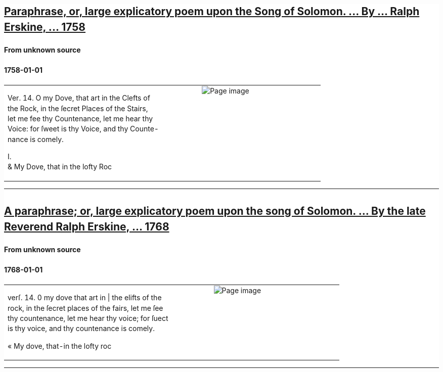 
## [Paraphrase, or, large explicatory poem upon the Song of Solomon. ... By ... Ralph Erskine, ...  1758](https://archive.org/details/bim_eighteenth-century_paraphrase-or-large-ex_1758/page/n61/mode/1up?view=theater)

#### From unknown source

#### 1758-01-01

<table style="width: 100%;"><tr><td style="width: 50%">

  
  
Ver. 14. O my Dove, that art in the Clefts of  
the Rock, in the ſecret Places of the Stairs,  
let me fee thy Countenance, let me hear thy  
Voice: for ſweet is thy Voice, and thy Counte-  
nance is comely.  
  
I.  
&amp; My Dove, that in the lofty Roc
</td><td style="width: 50%; max-height: 75%; margin: auto; display: block;">
<img alt="Page image" src="https://iiif.archive.org/image/iiif/2/bim_eighteenth-century_paraphrase-or-large-ex_1758%2Fbim_eighteenth-century_paraphrase-or-large-ex_1758_jp2.zip%2Fbim_eighteenth-century_paraphrase-or-large-ex_1758_jp2%2Fbim_eighteenth-century_paraphrase-or-large-ex_1758_0061.jp2/pct:21.502590673575128,63.274517849815346,67.52237399905793,15.168923539871427/!600,600/0/default.jpg"/>
</td>
</tr></table>

---

## [A paraphrase; or, large explicatory poem upon the song of Solomon. ... By the late Reverend Ralph Erskine, ...  1768](https://archive.org/details/bim_eighteenth-century_a-paraphrase-or-large-_1768/page/n54/mode/1up?view=theater)

#### From unknown source

#### 1768-01-01

<table style="width: 100%;"><tr><td style="width: 50%">

  
  
verſ. 14. 0 my dove that art in | the elifts of the  
rock, in the ſecret places of the fairs, let me ſee  
thy countenance, let me hear thy voice; for ſuect  
is thy voice, and thy countenance is comely.  
  
« My dove, that-in the lofty roc
</td><td style="width: 50%; max-height: 75%; margin: auto; display: block;">
<img alt="Page image" src="https://iiif.archive.org/image/iiif/2/bim_eighteenth-century_a-paraphrase-or-large-_1768%2Fbim_eighteenth-century_a-paraphrase-or-large-_1768_jp2.zip%2Fbim_eighteenth-century_a-paraphrase-or-large-_1768_jp2%2Fbim_eighteenth-century_a-paraphrase-or-large-_1768_0054.jp2/pct:9.217264081931237,33.37650563398523,75.73762496951963,13.081207097526228/!600,600/0/default.jpg"/>
</td>
</tr></table>

---
